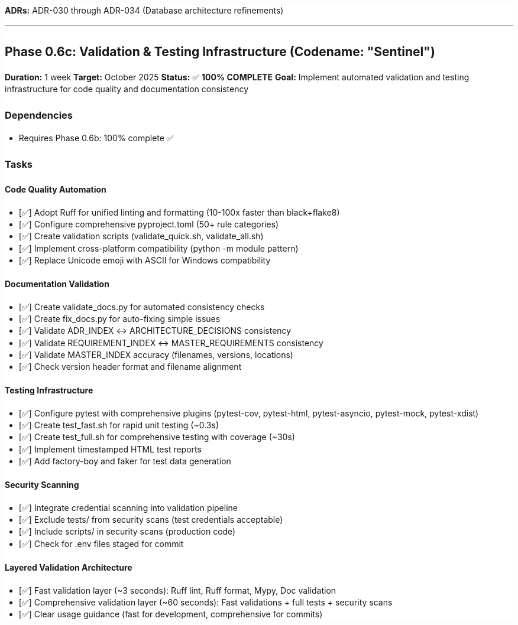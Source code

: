 **ADRs:** ADR-030 through ADR-034 (Database architecture refinements)

---

## Phase 0.6c: Validation & Testing Infrastructure (Codename: "Sentinel")

**Duration:** 1 week
**Target:** October 2025
**Status:** ✅ **100% COMPLETE**
**Goal:** Implement automated validation and testing infrastructure for code quality and documentation consistency

### Dependencies
- Requires Phase 0.6b: 100% complete ✅

### Tasks

#### Code Quality Automation
- [✅] Adopt Ruff for unified linting and formatting (10-100x faster than black+flake8)
- [✅] Configure comprehensive pyproject.toml (50+ rule categories)
- [✅] Create validation scripts (validate_quick.sh, validate_all.sh)
- [✅] Implement cross-platform compatibility (python -m module pattern)
- [✅] Replace Unicode emoji with ASCII for Windows compatibility

#### Documentation Validation
- [✅] Create validate_docs.py for automated consistency checks
- [✅] Create fix_docs.py for auto-fixing simple issues
- [✅] Validate ADR_INDEX ↔ ARCHITECTURE_DECISIONS consistency
- [✅] Validate REQUIREMENT_INDEX ↔ MASTER_REQUIREMENTS consistency
- [✅] Validate MASTER_INDEX accuracy (filenames, versions, locations)
- [✅] Check version header format and filename alignment

#### Testing Infrastructure
- [✅] Configure pytest with comprehensive plugins (pytest-cov, pytest-html, pytest-asyncio, pytest-mock, pytest-xdist)
- [✅] Create test_fast.sh for rapid unit testing (~0.3s)
- [✅] Create test_full.sh for comprehensive testing with coverage (~30s)
- [✅] Implement timestamped HTML test reports
- [✅] Add factory-boy and faker for test data generation

#### Security Scanning
- [✅] Integrate credential scanning into validation pipeline
- [✅] Exclude tests/ from security scans (test credentials acceptable)
- [✅] Include scripts/ in security scans (production code)
- [✅] Check for .env files staged for commit

#### Layered Validation Architecture
- [✅] Fast validation layer (~3 seconds): Ruff lint, Ruff format, Mypy, Doc validation
- [✅] Comprehensive validation layer (~60 seconds): Fast validations + full tests + security scans
- [✅] Clear usage guidance (fast for development, comprehensive for commits)
